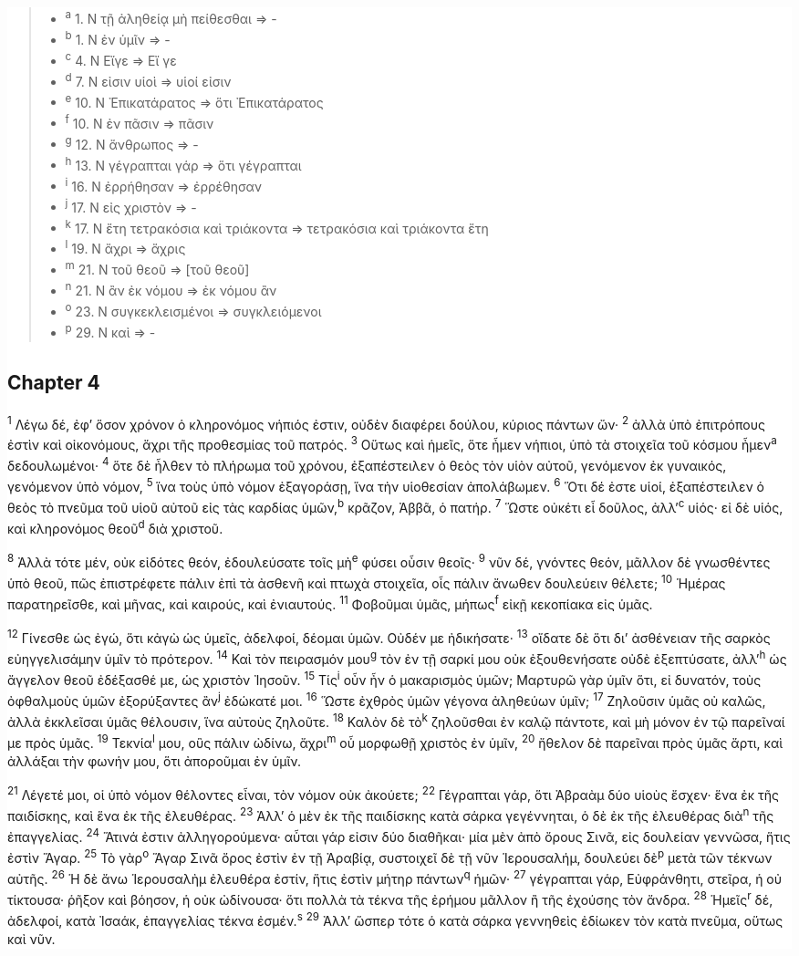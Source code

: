 > - <sup>a</sup> 1. N τῇ ἀληθείᾳ μὴ πείθεσθαι ⇒ -
> - <sup>b</sup> 1. N ἐν ὑμῖν ⇒ -
> - <sup>c</sup> 4. N Εἴγε ⇒ Εἴ γε
> - <sup>d</sup> 7. N εἰσιν υἱοὶ ⇒ υἱοί εἰσιν
> - <sup>e</sup> 10. N Ἐπικατάρατος ⇒ ὅτι Ἐπικατάρατος
> - <sup>f</sup> 10. N ἐν πᾶσιν ⇒ πᾶσιν
> - <sup>g</sup> 12. N ἄνθρωπος ⇒ -
> - <sup>h</sup> 13. N γέγραπται γάρ ⇒ ὅτι γέγραπται
> - <sup>i</sup> 16. N ἐρρήθησαν ⇒ ἐρρέθησαν
> - <sup>j</sup> 17. N εἰς χριστὸν ⇒ -
> - <sup>k</sup> 17. N ἔτη τετρακόσια καὶ τριάκοντα ⇒ τετρακόσια καὶ τριάκοντα ἔτη
> - <sup>l</sup> 19. N ἄχρι ⇒ ἄχρις
> - <sup>m</sup> 21. N τοῦ θεοῦ ⇒ [τοῦ θεοῦ]
> - <sup>n</sup> 21. N ἂν ἐκ νόμου ⇒ ἐκ νόμου ἂν
> - <sup>o</sup> 23. N συγκεκλεισμένοι ⇒ συγκλειόμενοι
> - <sup>p</sup> 29. N καὶ ⇒ -

## Chapter 4

<sup>1</sup> Λέγω δέ, ἐφ’ ὅσον χρόνον ὁ κληρονόμος νήπιός ἐστιν, οὐδὲν διαφέρει δούλου, κύριος πάντων ὤν·
<sup>2</sup> ἀλλὰ ὑπὸ ἐπιτρόπους ἐστὶν καὶ οἰκονόμους, ἄχρι τῆς προθεσμίας τοῦ πατρός.
<sup>3</sup> Οὕτως καὶ ἡμεῖς, ὅτε ἦμεν νήπιοι, ὑπὸ τὰ στοιχεῖα τοῦ κόσμου ἦμεν<sup>a</sup> δεδουλωμένοι·
<sup>4</sup> ὅτε δὲ ἦλθεν τὸ πλήρωμα τοῦ χρόνου, ἐξαπέστειλεν ὁ θεὸς τὸν υἱὸν αὐτοῦ, γενόμενον ἐκ γυναικός, γενόμενον ὑπὸ νόμον,
<sup>5</sup> ἵνα τοὺς ὑπὸ νόμον ἐξαγοράσῃ, ἵνα τὴν υἱοθεσίαν ἀπολάβωμεν.
<sup>6</sup> Ὅτι δέ ἐστε υἱοί, ἐξαπέστειλεν ὁ θεὸς τὸ πνεῦμα τοῦ υἱοῦ αὐτοῦ εἰς τὰς καρδίας ὑμῶν,<sup>b</sup> κρᾶζον, Ἀββᾶ, ὁ πατήρ.
<sup>7</sup> Ὥστε οὐκέτι εἶ δοῦλος, ἀλλ’<sup>c</sup> υἱός· εἰ δὲ υἱός, καὶ κληρονόμος θεοῦ<sup>d</sup> διὰ χριστοῦ.

<sup>8</sup> Ἀλλὰ τότε μέν, οὐκ εἰδότες θεόν, ἐδουλεύσατε τοῖς μὴ<sup>e</sup> φύσει οὖσιν θεοῖς·
<sup>9</sup> νῦν δέ, γνόντες θεόν, μᾶλλον δὲ γνωσθέντες ὑπὸ θεοῦ, πῶς ἐπιστρέφετε πάλιν ἐπὶ τὰ ἀσθενῆ καὶ πτωχὰ στοιχεῖα, οἷς πάλιν ἄνωθεν δουλεύειν θέλετε;
<sup>10</sup> Ἡμέρας παρατηρεῖσθε, καὶ μῆνας, καὶ καιρούς, καὶ ἐνιαυτούς.
<sup>11</sup> Φοβοῦμαι ὑμᾶς, μήπως<sup>f</sup> εἰκῇ κεκοπίακα εἰς ὑμᾶς.

<sup>12</sup> Γίνεσθε ὡς ἐγώ, ὅτι κἀγὼ ὡς ὑμεῖς, ἀδελφοί, δέομαι ὑμῶν. Οὐδέν με ἠδικήσατε·
<sup>13</sup> οἴδατε δὲ ὅτι δι’ ἀσθένειαν τῆς σαρκὸς εὐηγγελισάμην ὑμῖν τὸ πρότερον.
<sup>14</sup> Καὶ τὸν πειρασμόν μου<sup>g</sup> τὸν ἐν τῇ σαρκί μου οὐκ ἐξουθενήσατε οὐδὲ ἐξεπτύσατε, ἀλλ’<sup>h</sup> ὡς ἄγγελον θεοῦ ἐδέξασθέ με, ὡς χριστὸν Ἰησοῦν.
<sup>15</sup> Τίς<sup>i</sup> οὖν ἦν ὁ μακαρισμὸς ὑμῶν; Μαρτυρῶ γὰρ ὑμῖν ὅτι, εἰ δυνατόν, τοὺς ὀφθαλμοὺς ὑμῶν ἐξορύξαντες ἂν<sup>j</sup> ἐδώκατέ μοι.
<sup>16</sup> Ὥστε ἐχθρὸς ὑμῶν γέγονα ἀληθεύων ὑμῖν;
<sup>17</sup> Ζηλοῦσιν ὑμᾶς οὐ καλῶς, ἀλλὰ ἐκκλεῖσαι ὑμᾶς θέλουσιν, ἵνα αὐτοὺς ζηλοῦτε.
<sup>18</sup> Καλὸν δὲ τὸ<sup>k</sup> ζηλοῦσθαι ἐν καλῷ πάντοτε, καὶ μὴ μόνον ἐν τῷ παρεῖναί με πρὸς ὑμᾶς.
<sup>19</sup> Τεκνία<sup>l</sup> μου, οὓς πάλιν ὠδίνω, ἄχρι<sup>m</sup> οὗ μορφωθῇ χριστὸς ἐν ὑμῖν,
<sup>20</sup> ἤθελον δὲ παρεῖναι πρὸς ὑμᾶς ἄρτι, καὶ ἀλλάξαι τὴν φωνήν μου, ὅτι ἀποροῦμαι ἐν ὑμῖν.

<sup>21</sup> Λέγετέ μοι, οἱ ὑπὸ νόμον θέλοντες εἶναι, τὸν νόμον οὐκ ἀκούετε;
<sup>22</sup> Γέγραπται γάρ, ὅτι Ἀβραὰμ δύο υἱοὺς ἔσχεν· ἕνα ἐκ τῆς παιδίσκης, καὶ ἕνα ἐκ τῆς ἐλευθέρας.
<sup>23</sup> Ἀλλ’ ὁ μὲν ἐκ τῆς παιδίσκης κατὰ σάρκα γεγέννηται, ὁ δὲ ἐκ τῆς ἐλευθέρας διὰ<sup>n</sup> τῆς ἐπαγγελίας.
<sup>24</sup> Ἅτινά ἐστιν ἀλληγορούμενα· αὗται γάρ εἰσιν δύο διαθῆκαι· μία μὲν ἀπὸ ὄρους Σινᾶ, εἰς δουλείαν γεννῶσα, ἥτις ἐστὶν Ἅγαρ.
<sup>25</sup> Τὸ γὰρ<sup>o</sup> Ἅγαρ Σινᾶ ὄρος ἐστὶν ἐν τῇ Ἀραβίᾳ, συστοιχεῖ δὲ τῇ νῦν Ἱερουσαλήμ, δουλεύει δὲ<sup>p</sup> μετὰ τῶν τέκνων αὐτῆς.
<sup>26</sup> Ἡ δὲ ἄνω Ἱερουσαλὴμ ἐλευθέρα ἐστίν, ἥτις ἐστὶν μήτηρ πάντων<sup>q</sup> ἡμῶν·
<sup>27</sup> γέγραπται γάρ, Εὐφράνθητι, στεῖρα, ἡ οὐ τίκτουσα· ῥῆξον καὶ βόησον, ἡ οὐκ ὠδίνουσα· ὅτι πολλὰ τὰ τέκνα τῆς ἐρήμου μᾶλλον ἢ τῆς ἐχούσης τὸν ἄνδρα.
<sup>28</sup> Ἡμεῖς<sup>r</sup> δέ, ἀδελφοί, κατὰ Ἰσαάκ, ἐπαγγελίας τέκνα ἐσμέν.<sup>s</sup> 
<sup>29</sup> Ἀλλ’ ὥσπερ τότε ὁ κατὰ σάρκα γεννηθεὶς ἐδίωκεν τὸν κατὰ πνεῦμα, οὕτως καὶ νῦν.